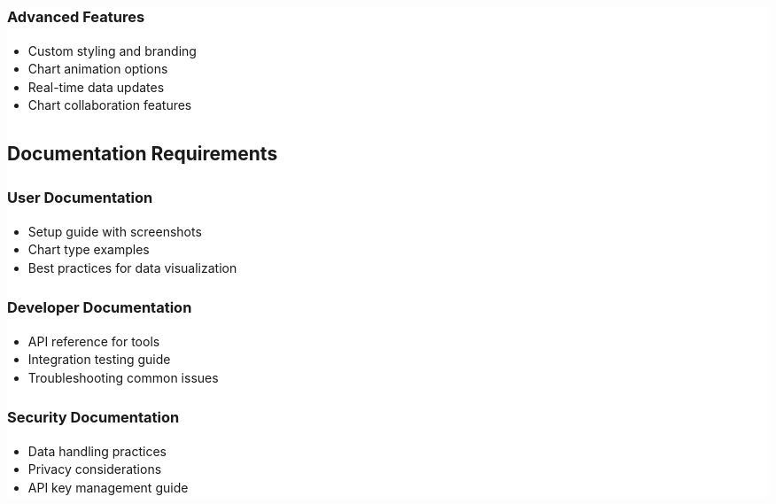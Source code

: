 ### Advanced Features
- Custom styling and branding
- Chart animation options
- Real-time data updates
- Chart collaboration features

## Documentation Requirements

### User Documentation
- Setup guide with screenshots
- Chart type examples
- Best practices for data visualization

### Developer Documentation
- API reference for tools
- Integration testing guide
- Troubleshooting common issues

### Security Documentation
- Data handling practices
- Privacy considerations
- API key management guide

